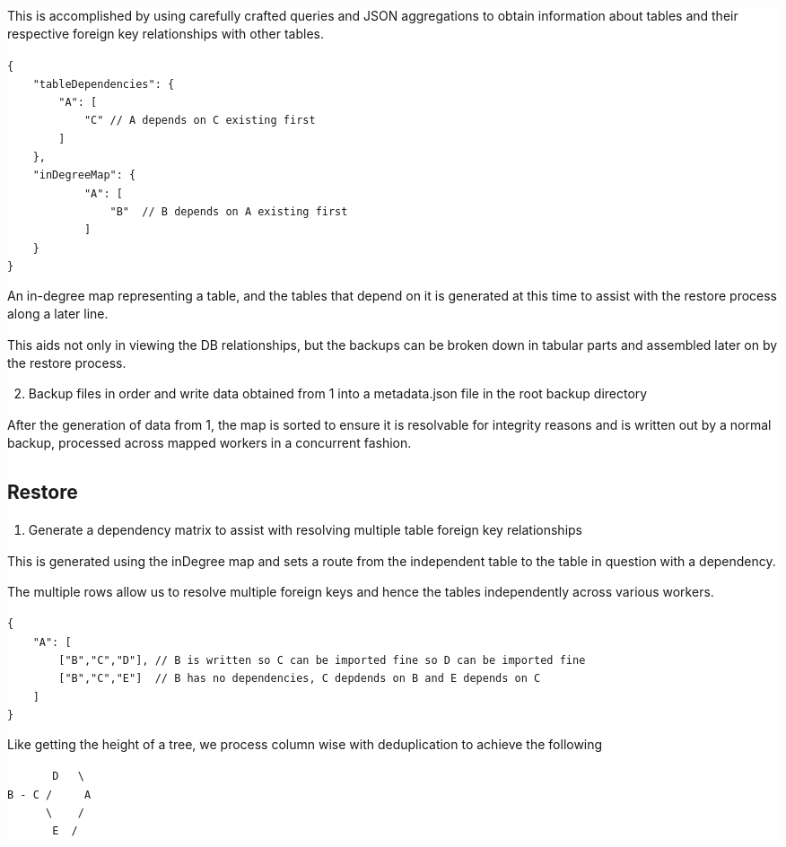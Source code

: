 This is accomplished by using carefully crafted queries and JSON aggregations to obtain information about tables and their respective foreign key relationships with other tables.

```
{
	"tableDependencies": {
		"A": [
			"C" // A depends on C existing first
		]
    }, 
    "inDegreeMap": {
     		"A": [
     			"B"  // B depends on A existing first
     		]
    }
}
```

An in-degree map representing a table, and the tables that depend on it is generated at this time to assist with the restore process along a later line.

This aids not only in viewing the DB relationships, but the backups can be broken down in tabular parts and assembled later on by the restore process. 


2. Backup files in order and write data obtained from 1 into a metadata.json file in the root backup directory

After the generation of data from 1, the map is sorted to ensure it is resolvable for integrity reasons and is written out by a normal backup, processed across mapped workers in a concurrent fashion.


## Restore

1. Generate a dependency matrix to assist with resolving multiple table foreign key relationships

This is generated using the inDegree map and sets a route from the independent table to the table in question with a dependency.

The multiple rows allow us to resolve multiple foreign keys and hence the tables independently across various workers.

```text
{
	"A": [
		["B","C","D"], // B is written so C can be imported fine so D can be imported fine
		["B","C","E"]  // B has no dependencies, C depdends on B and E depends on C 
	]
}
```

Like getting the height of a  tree, we process column wise with deduplication to achieve the following

```text
       D   \
B - C /     A
      \    /
       E  /
```                          
